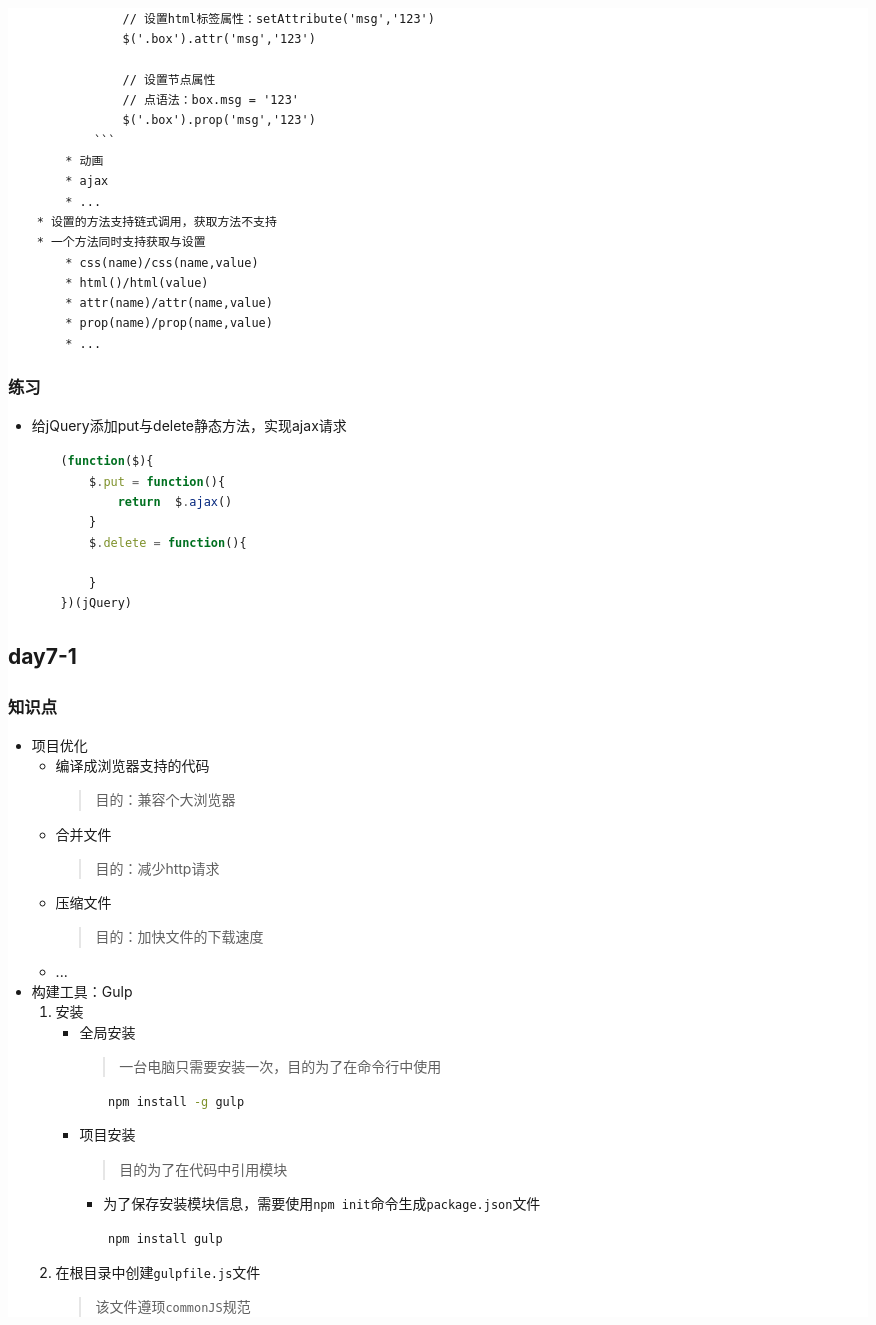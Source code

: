                     // 设置html标签属性：setAttribute('msg','123')
                    $('.box').attr('msg','123')

                    // 设置节点属性
                    // 点语法：box.msg = '123'
                    $('.box').prop('msg','123')
                ```
            * 动画
            * ajax
            * ...
        * 设置的方法支持链式调用，获取方法不支持
        * 一个方法同时支持获取与设置
            * css(name)/css(name,value)
            * html()/html(value)
            * attr(name)/attr(name,value)
            * prop(name)/prop(name,value)
            * ...

### 练习
* 给jQuery添加put与delete静态方法，实现ajax请求
    ```js
        (function($){
            $.put = function(){
                return  $.ajax()
            }
            $.delete = function(){

            }
        })(jQuery)

    ```


## day7-1

### 知识点
* 项目优化
    * 编译成浏览器支持的代码
        > 目的：兼容个大浏览器
    * 合并文件
        > 目的：减少http请求
    * 压缩文件
        > 目的：加快文件的下载速度
    * ...
* 构建工具：Gulp
    1. 安装
        * 全局安装
            > 一台电脑只需要安装一次，目的为了在命令行中使用
            ```bash
                npm install -g gulp
            ```
        * 项目安装
            > 目的为了在代码中引用模块
            * 为了保存安装模块信息，需要使用`npm init`命令生成`package.json`文件
            ```bash
                npm install gulp
            ```
    2. 在根目录中创建`gulpfile.js`文件 
        > 该文件遵顼`commonJS`规范
